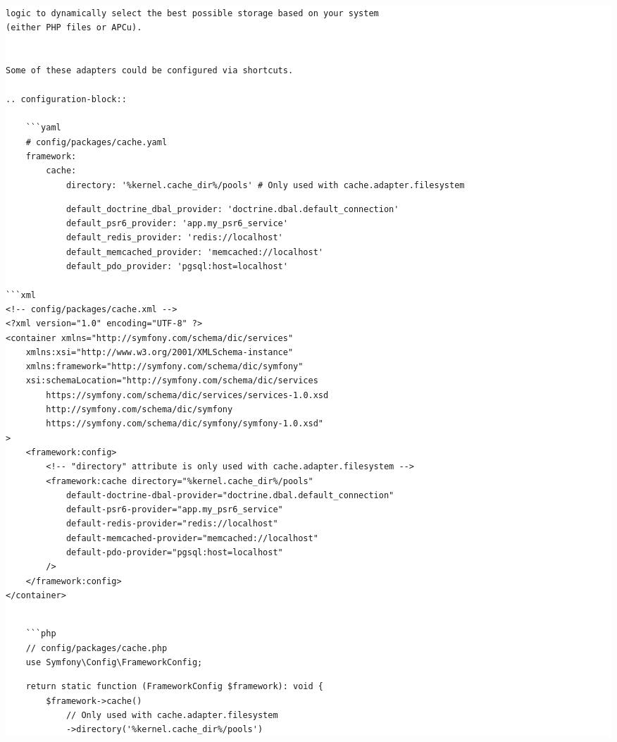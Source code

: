 ```
logic to dynamically select the best possible storage based on your system
(either PHP files or APCu).


Some of these adapters could be configured via shortcuts.

.. configuration-block::

    ```yaml
    # config/packages/cache.yaml
    framework:
        cache:
            directory: '%kernel.cache_dir%/pools' # Only used with cache.adapter.filesystem
```

                default_doctrine_dbal_provider: 'doctrine.dbal.default_connection'
                default_psr6_provider: 'app.my_psr6_service'
                default_redis_provider: 'redis://localhost'
                default_memcached_provider: 'memcached://localhost'
                default_pdo_provider: 'pgsql:host=localhost'

    ```xml
    <!-- config/packages/cache.xml -->
    <?xml version="1.0" encoding="UTF-8" ?>
    <container xmlns="http://symfony.com/schema/dic/services"
        xmlns:xsi="http://www.w3.org/2001/XMLSchema-instance"
        xmlns:framework="http://symfony.com/schema/dic/symfony"
        xsi:schemaLocation="http://symfony.com/schema/dic/services
            https://symfony.com/schema/dic/services/services-1.0.xsd
            http://symfony.com/schema/dic/symfony
            https://symfony.com/schema/dic/symfony/symfony-1.0.xsd"
    >
        <framework:config>
            <!-- "directory" attribute is only used with cache.adapter.filesystem -->
            <framework:cache directory="%kernel.cache_dir%/pools"
                default-doctrine-dbal-provider="doctrine.dbal.default_connection"
                default-psr6-provider="app.my_psr6_service"
                default-redis-provider="redis://localhost"
                default-memcached-provider="memcached://localhost"
                default-pdo-provider="pgsql:host=localhost"
            />
        </framework:config>
    </container>
```

    ```php
    // config/packages/cache.php
    use Symfony\Config\FrameworkConfig;
```

        return static function (FrameworkConfig $framework): void {
            $framework->cache()
                // Only used with cache.adapter.filesystem
                ->directory('%kernel.cache_dir%/pools')
